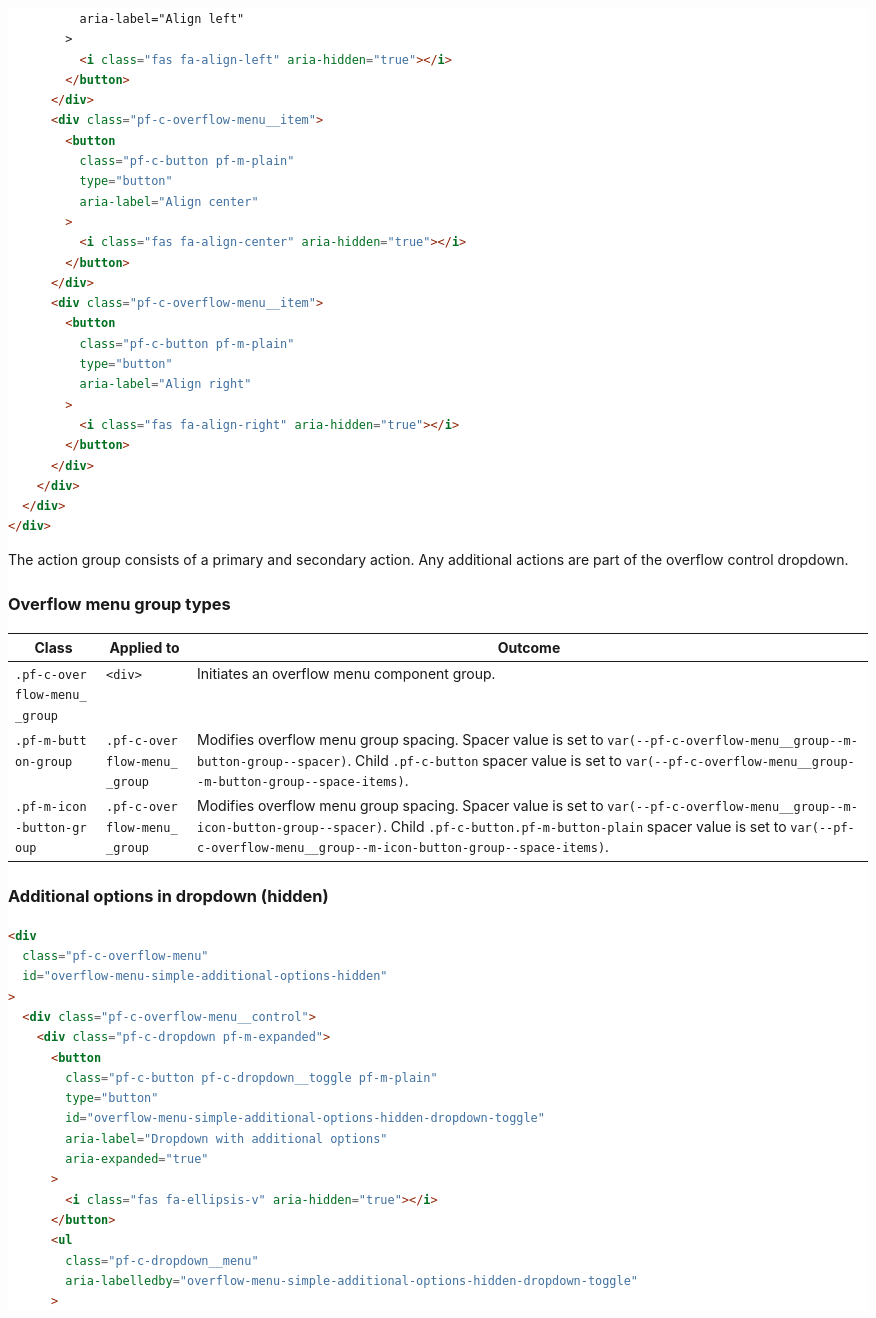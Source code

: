 ```html
          aria-label="Align left"
        >
          <i class="fas fa-align-left" aria-hidden="true"></i>
        </button>
      </div>
      <div class="pf-c-overflow-menu__item">
        <button
          class="pf-c-button pf-m-plain"
          type="button"
          aria-label="Align center"
        >
          <i class="fas fa-align-center" aria-hidden="true"></i>
        </button>
      </div>
      <div class="pf-c-overflow-menu__item">
        <button
          class="pf-c-button pf-m-plain"
          type="button"
          aria-label="Align right"
        >
          <i class="fas fa-align-right" aria-hidden="true"></i>
        </button>
      </div>
    </div>
  </div>
</div>

```

The action group consists of a primary and secondary action. Any additional actions are part of the overflow control dropdown.

### Overflow menu group types

| Class | Applied to | Outcome |
| -- | -- | -- |
| `.pf-c-overflow-menu__group` | `<div>` | Initiates an overflow menu component group. |
| `.pf-m-button-group` | `.pf-c-overflow-menu__group` | Modifies overflow menu group spacing. Spacer value is set to `var(--pf-c-overflow-menu__group--m-button-group--spacer)`. Child `.pf-c-button` spacer value is set to `var(--pf-c-overflow-menu__group--m-button-group--space-items)`. |
| `.pf-m-icon-button-group` | `.pf-c-overflow-menu__group` | Modifies overflow menu group spacing. Spacer value is set to `var(--pf-c-overflow-menu__group--m-icon-button-group--spacer)`. Child `.pf-c-button.pf-m-button-plain` spacer value is set to `var(--pf-c-overflow-menu__group--m-icon-button-group--space-items)`. |

### Additional options in dropdown (hidden)

```html
<div
  class="pf-c-overflow-menu"
  id="overflow-menu-simple-additional-options-hidden"
>
  <div class="pf-c-overflow-menu__control">
    <div class="pf-c-dropdown pf-m-expanded">
      <button
        class="pf-c-button pf-c-dropdown__toggle pf-m-plain"
        type="button"
        id="overflow-menu-simple-additional-options-hidden-dropdown-toggle"
        aria-label="Dropdown with additional options"
        aria-expanded="true"
      >
        <i class="fas fa-ellipsis-v" aria-hidden="true"></i>
      </button>
      <ul
        class="pf-c-dropdown__menu"
        aria-labelledby="overflow-menu-simple-additional-options-hidden-dropdown-toggle"
      >
```